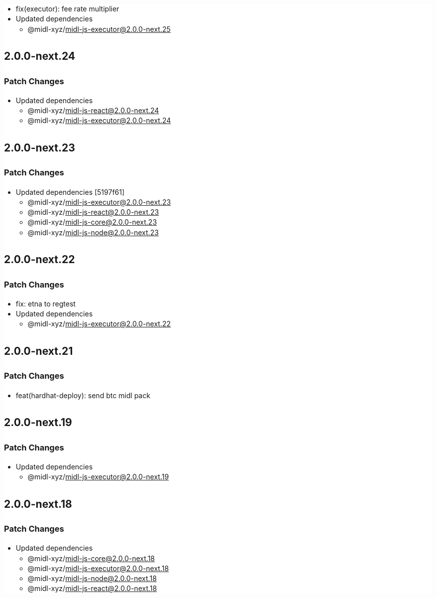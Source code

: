 - fix(executor): fee rate multiplier
- Updated dependencies
  - @midl-xyz/midl-js-executor@2.0.0-next.25

## 2.0.0-next.24

### Patch Changes

- Updated dependencies
  - @midl-xyz/midl-js-react@2.0.0-next.24
  - @midl-xyz/midl-js-executor@2.0.0-next.24

## 2.0.0-next.23

### Patch Changes

- Updated dependencies [5197f61]
  - @midl-xyz/midl-js-executor@2.0.0-next.23
  - @midl-xyz/midl-js-react@2.0.0-next.23
  - @midl-xyz/midl-js-core@2.0.0-next.23
  - @midl-xyz/midl-js-node@2.0.0-next.23

## 2.0.0-next.22

### Patch Changes

- fix: etna to regtest
- Updated dependencies
  - @midl-xyz/midl-js-executor@2.0.0-next.22

## 2.0.0-next.21

### Patch Changes

- feat(hardhat-deploy): send btc midl pack

## 2.0.0-next.19

### Patch Changes

- Updated dependencies
  - @midl-xyz/midl-js-executor@2.0.0-next.19

## 2.0.0-next.18

### Patch Changes

- Updated dependencies
  - @midl-xyz/midl-js-core@2.0.0-next.18
  - @midl-xyz/midl-js-executor@2.0.0-next.18
  - @midl-xyz/midl-js-node@2.0.0-next.18
  - @midl-xyz/midl-js-react@2.0.0-next.18
